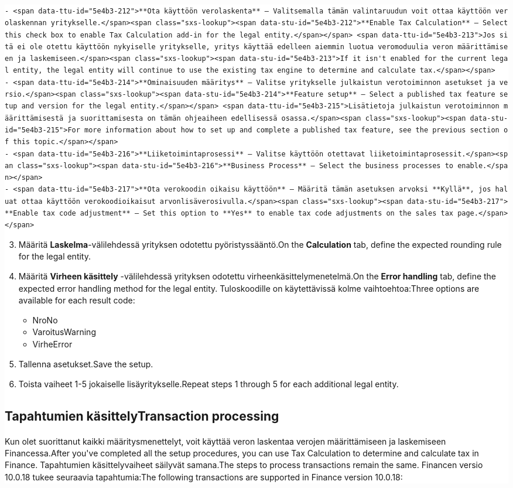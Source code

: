    - <span data-ttu-id="5e4b3-212">**Ota käyttöön verolaskenta** – Valitsemalla tämän valintaruudun voit ottaa käyttöön verolaskennan yritykselle.</span><span class="sxs-lookup"><span data-stu-id="5e4b3-212">**Enable Tax Calculation** – Select this check box to enable Tax Calculation add-in for the legal entity.</span></span> <span data-ttu-id="5e4b3-213">Jos sitä ei ole otettu käyttöön nykyiselle yritykselle, yritys käyttää edelleen aiemmin luotua veromoduulia veron määrittämiseen ja laskemiseen.</span><span class="sxs-lookup"><span data-stu-id="5e4b3-213">If it isn't enabled for the current legal entity, the legal entity will continue to use the existing tax engine to determine and calculate tax.</span></span>
    - <span data-ttu-id="5e4b3-214">**Ominaisuuden määritys** – Valitse yritykselle julkaistun verotoiminnon asetukset ja versio.</span><span class="sxs-lookup"><span data-stu-id="5e4b3-214">**Feature setup** – Select a published tax feature setup and version for the legal entity.</span></span> <span data-ttu-id="5e4b3-215">Lisätietoja julkaistun verotoiminnon määrittämisestä ja suorittamisesta on tämän ohjeaiheen edellisessä osassa.</span><span class="sxs-lookup"><span data-stu-id="5e4b3-215">For more information about how to set up and complete a published tax feature, see the previous section of this topic.</span></span>
    - <span data-ttu-id="5e4b3-216">**Liiketoimintaprosessi** – Valitse käyttöön otettavat liiketoimintaprosessit.</span><span class="sxs-lookup"><span data-stu-id="5e4b3-216">**Business Process** – Select the business processes to enable.</span></span>
    - <span data-ttu-id="5e4b3-217">**Ota verokoodin oikaisu käyttöön** – Määritä tämän asetuksen arvoksi **Kyllä**, jos haluat ottaa käyttöön verokoodioikaisut arvonlisäverosivulla.</span><span class="sxs-lookup"><span data-stu-id="5e4b3-217">**Enable tax code adjustment** – Set this option to **Yes** to enable tax code adjustments on the sales tax page.</span></span>

3. <span data-ttu-id="5e4b3-218">Määritä **Laskelma**-välilehdessä yrityksen odotettu pyöristyssääntö.</span><span class="sxs-lookup"><span data-stu-id="5e4b3-218">On the **Calculation** tab, define the expected rounding rule for the legal entity.</span></span>
4. <span data-ttu-id="5e4b3-219">Määritä **Virheen käsittely** -välilehdessä yrityksen odotettu virheenkäsittelymenetelmä.</span><span class="sxs-lookup"><span data-stu-id="5e4b3-219">On the **Error handling** tab, define the expected error handling method for the legal entity.</span></span> <span data-ttu-id="5e4b3-220">Tuloskoodille on käytettävissä kolme vaihtoehtoa:</span><span class="sxs-lookup"><span data-stu-id="5e4b3-220">Three options are available for each result code:</span></span>

    - <span data-ttu-id="5e4b3-221">Nro</span><span class="sxs-lookup"><span data-stu-id="5e4b3-221">No</span></span>
    - <span data-ttu-id="5e4b3-222">Varoitus</span><span class="sxs-lookup"><span data-stu-id="5e4b3-222">Warning</span></span>
    - <span data-ttu-id="5e4b3-223">Virhe</span><span class="sxs-lookup"><span data-stu-id="5e4b3-223">Error</span></span>

5. <span data-ttu-id="5e4b3-224">Tallenna asetukset.</span><span class="sxs-lookup"><span data-stu-id="5e4b3-224">Save the setup.</span></span>
6. <span data-ttu-id="5e4b3-225">Toista vaiheet 1-5 jokaiselle lisäyritykselle.</span><span class="sxs-lookup"><span data-stu-id="5e4b3-225">Repeat steps 1 through 5 for each additional legal entity.</span></span>

## <a name="transaction-processing"></a><span data-ttu-id="5e4b3-226">Tapahtumien käsittely</span><span class="sxs-lookup"><span data-stu-id="5e4b3-226">Transaction processing</span></span>

<span data-ttu-id="5e4b3-227">Kun olet suorittanut kaikki määritysmenettelyt, voit käyttää veron laskentaa verojen määrittämiseen ja laskemiseen Financessa.</span><span class="sxs-lookup"><span data-stu-id="5e4b3-227">After you've completed all the setup procedures, you can use Tax Calculation to determine and calculate tax in Finance.</span></span> <span data-ttu-id="5e4b3-228">Tapahtumien käsittelyvaiheet säilyvät samana.</span><span class="sxs-lookup"><span data-stu-id="5e4b3-228">The steps to process transactions remain the same.</span></span> <span data-ttu-id="5e4b3-229">Financen versio 10.0.18 tukee seuraavia tapahtumia:</span><span class="sxs-lookup"><span data-stu-id="5e4b3-229">The following transactions are supported in Finance version 10.0.18:</span></span>

